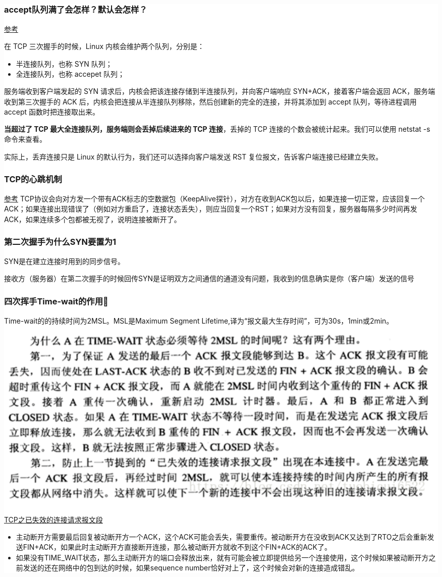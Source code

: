 ### accept队列满了会怎样？默认会怎样？
[参考](https://cloud.tencent.com/developer/article/1638042)

在 TCP 三次握手的时候，Linux 内核会维护两个队列，分别是：
-   半连接队列，也称 SYN 队列；
-   全连接队列，也称 accepet 队列；

服务端收到客户端发起的 SYN 请求后，内核会把该连接存储到半连接队列，并向客户端响应 SYN+ACK，接着客户端会返回 ACK，服务端收到第三次握手的 ACK 后，内核会把连接从半连接队列移除，然后创建新的完全的连接，并将其添加到 accept 队列，等待进程调用 accept 函数时把连接取出来。

**当超过了 TCP 最大全连接队列，服务端则会丢掉后续进来的 TCP 连接**，丢掉的 TCP 连接的个数会被统计起来。我们可以使用 netstat -s 命令来查看。

实际上，丢弃连接只是 Linux 的默认行为，我们还可以选择向客户端发送 RST 复位报文，告诉客户端连接已经建立失败。

### TCP的心跳机制
[参考](https://blog.51cto.com/lirixing/5205303)
TCP协议会向对方发一个带有ACK标志的空数据包（KeepAlive探针），对方在收到ACK包以后，如果连接一切正常，应该回复一个ACK；如果连接出现错误了（例如对方重启了，连接状态丢失），则应当回复一个RST；如果对方没有回复，服务器每隔多少时间再发ACK，如果连续多个包都被无视了，说明连接被断开了。

### 第二次握手为什么SYN要置为1
SYN是在建立连接时用到的同步信号。

接收方（服务器）在第二次握手的时候回传SYN是证明双方之间通信的通道没有问题，我收到的信息确实是你（客户端）发送的信号

### 四次挥手Time-wait的作用🌟
Time-wait的的持续时间为2MSL。MSL是Maximum Segment Lifetime,译为“报文最大生存时间”，可为30s，1min或2min。

![](https://github.com/qingzhu0214/JavaPage/raw/wuzu/_posts/myimg/timewait.png)

[TCP之已失效的连接请求报文段](https://www.cnblogs.com/vvull/articles/10597783.html)

- 主动断开方需要最后回复被动断开方一个ACK，这个ACK可能会丢失，需要重传。被动断开方在没收到ACK又达到了RTO之后会重新发送FIN+ACK，如果此时主动断开方直接断开连接，那么被动断开方就收不到这个FIN+ACK的ACK了。
- 如果没有TIME_WAIT状态，那么主动断开方的端口会释放出来，就有可能会被立即提供给另一个连接使用，这个时候如果被动断开方之前发送的还在网络中的包到达的时候，如果sequence number恰好对上了，这个时候会对新的连接造成错乱。
